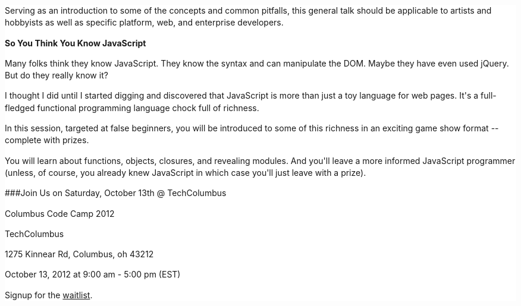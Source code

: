 Serving as an introduction to some of the concepts and common pitfalls, this general talk should be applicable to artists and hobbyists as well as specific platform, web, and enterprise developers.

**So You Think You Know JavaScript**

Many folks think they know JavaScript. They know the syntax and can manipulate the DOM. Maybe they have even used jQuery. But do they really know it?

I thought I did until I started digging and discovered that JavaScript is more than just a toy language for web pages. It's a full-fledged functional programming language chock full of richness.

In this session, targeted at false beginners, you will be introduced to some of this richness in an exciting
game show format -- complete with prizes.

You will learn about functions, objects, closures, and revealing modules. And you'll leave a more informed JavaScript programmer (unless, of course, you already knew JavaScript in which case you'll just leave with a prize).

###Join Us on Saturday, October 13th @ TechColumbus

Columbus Code Camp 2012

TechColumbus

1275 Kinnear Rd, Columbus, oh 43212

October 13, 2012 at 9:00 am - 5:00 pm (EST)

Signup for the [waitlist][2].


  [1]: http://eevent.com/columbus-code-camp/2012-columbus-code-camp/
  [2]: http://eevent.com/columbus-code-camp/2012-columbus-code-camp/

